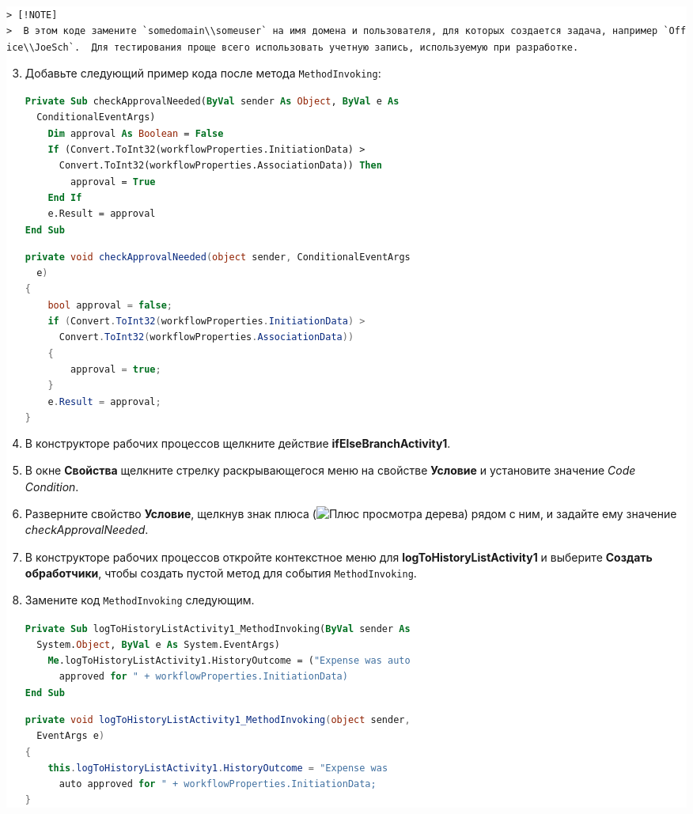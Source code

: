     > [!NOTE]  
    >  В этом коде замените `somedomain\\someuser` на имя домена и пользователя, для которых создается задача, например `Office\\JoeSch`.  Для тестирования проще всего использовать учетную запись, используемую при разработке.  
  
3.  Добавьте следующий пример кода после метода `MethodInvoking`:  
  
    ```vb  
    Private Sub checkApprovalNeeded(ByVal sender As Object, ByVal e As   
      ConditionalEventArgs)  
        Dim approval As Boolean = False  
        If (Convert.ToInt32(workflowProperties.InitiationData) >   
          Convert.ToInt32(workflowProperties.AssociationData)) Then  
            approval = True  
        End If  
        e.Result = approval  
    End Sub   
    ```  
  
    ```csharp  
    private void checkApprovalNeeded(object sender, ConditionalEventArgs   
      e)  
    {  
        bool approval = false;  
        if (Convert.ToInt32(workflowProperties.InitiationData) >   
          Convert.ToInt32(workflowProperties.AssociationData))  
        {  
            approval = true;  
        }  
        e.Result = approval;  
    }   
    ```  
  
4.  В конструкторе рабочих процессов щелкните действие **ifElseBranchActivity1**.  
  
5.  В окне **Свойства** щелкните стрелку раскрывающегося меню на свойстве **Условие** и установите значение *Code Condition*.  
  
6.  Разверните свойство **Условие**, щелкнув знак плюса \(![Плюс просмотра дерева](~/docs/sharepoint/media/plus.gif "Плюс просмотра дерева")\) рядом с ним, и задайте ему значение *checkApprovalNeeded*.  
  
7.  В конструкторе рабочих процессов откройте контекстное меню для **logToHistoryListActivity1** и выберите **Создать обработчики**, чтобы создать пустой метод для события `MethodInvoking`.  
  
8.  Замените код `MethodInvoking` следующим.  
  
    ```vb  
    Private Sub logToHistoryListActivity1_MethodInvoking(ByVal sender As   
      System.Object, ByVal e As System.EventArgs)  
        Me.logToHistoryListActivity1.HistoryOutcome = ("Expense was auto   
          approved for " + workflowProperties.InitiationData)  
    End Sub   
    ```  
  
    ```csharp  
    private void logToHistoryListActivity1_MethodInvoking(object sender,   
      EventArgs e)  
    {  
        this.logToHistoryListActivity1.HistoryOutcome = "Expense was   
          auto approved for " + workflowProperties.InitiationData;  
    }   
    ```  
  